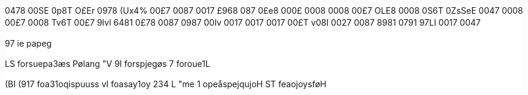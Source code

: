 0478
00SE
0p8T
O£Er
0978
(Ux4%
00£7
0087
0017
£968
087
0£e8
000£
0008
0008
00£7
OLE8
0008
0S6T
0ZsSeE
0047
0008
00£7
0008
Tv6T
00£7
9lvl
6481
0£78
0087
0987
00lv
0017
0017
0017
00£T
v08I
0027
0087
8981
0791
97LI
0017
0047

97 ie papeg

LS forsuepa3æs
Pølang "V 9I forspjegøs
7 foroue1L

(BI (917 foa31oqispuuss
vI foasay1oy 234 L
"me 1 opeåspejqujoH
ST feaojoysføH
